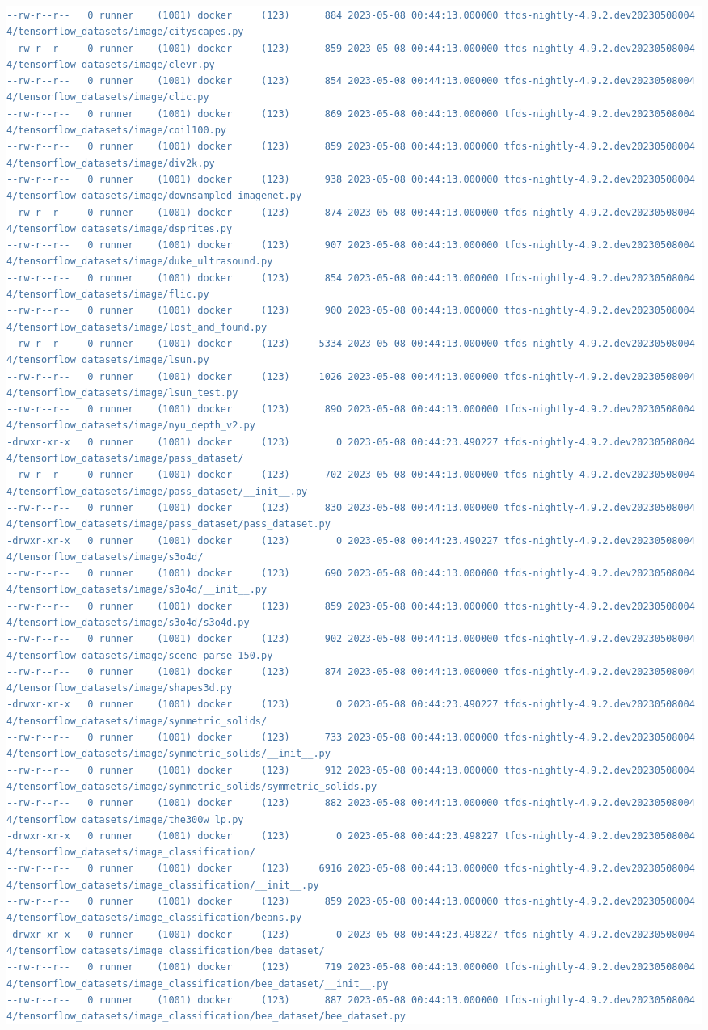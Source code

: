```diff
--rw-r--r--   0 runner    (1001) docker     (123)      884 2023-05-08 00:44:13.000000 tfds-nightly-4.9.2.dev202305080044/tensorflow_datasets/image/cityscapes.py
--rw-r--r--   0 runner    (1001) docker     (123)      859 2023-05-08 00:44:13.000000 tfds-nightly-4.9.2.dev202305080044/tensorflow_datasets/image/clevr.py
--rw-r--r--   0 runner    (1001) docker     (123)      854 2023-05-08 00:44:13.000000 tfds-nightly-4.9.2.dev202305080044/tensorflow_datasets/image/clic.py
--rw-r--r--   0 runner    (1001) docker     (123)      869 2023-05-08 00:44:13.000000 tfds-nightly-4.9.2.dev202305080044/tensorflow_datasets/image/coil100.py
--rw-r--r--   0 runner    (1001) docker     (123)      859 2023-05-08 00:44:13.000000 tfds-nightly-4.9.2.dev202305080044/tensorflow_datasets/image/div2k.py
--rw-r--r--   0 runner    (1001) docker     (123)      938 2023-05-08 00:44:13.000000 tfds-nightly-4.9.2.dev202305080044/tensorflow_datasets/image/downsampled_imagenet.py
--rw-r--r--   0 runner    (1001) docker     (123)      874 2023-05-08 00:44:13.000000 tfds-nightly-4.9.2.dev202305080044/tensorflow_datasets/image/dsprites.py
--rw-r--r--   0 runner    (1001) docker     (123)      907 2023-05-08 00:44:13.000000 tfds-nightly-4.9.2.dev202305080044/tensorflow_datasets/image/duke_ultrasound.py
--rw-r--r--   0 runner    (1001) docker     (123)      854 2023-05-08 00:44:13.000000 tfds-nightly-4.9.2.dev202305080044/tensorflow_datasets/image/flic.py
--rw-r--r--   0 runner    (1001) docker     (123)      900 2023-05-08 00:44:13.000000 tfds-nightly-4.9.2.dev202305080044/tensorflow_datasets/image/lost_and_found.py
--rw-r--r--   0 runner    (1001) docker     (123)     5334 2023-05-08 00:44:13.000000 tfds-nightly-4.9.2.dev202305080044/tensorflow_datasets/image/lsun.py
--rw-r--r--   0 runner    (1001) docker     (123)     1026 2023-05-08 00:44:13.000000 tfds-nightly-4.9.2.dev202305080044/tensorflow_datasets/image/lsun_test.py
--rw-r--r--   0 runner    (1001) docker     (123)      890 2023-05-08 00:44:13.000000 tfds-nightly-4.9.2.dev202305080044/tensorflow_datasets/image/nyu_depth_v2.py
-drwxr-xr-x   0 runner    (1001) docker     (123)        0 2023-05-08 00:44:23.490227 tfds-nightly-4.9.2.dev202305080044/tensorflow_datasets/image/pass_dataset/
--rw-r--r--   0 runner    (1001) docker     (123)      702 2023-05-08 00:44:13.000000 tfds-nightly-4.9.2.dev202305080044/tensorflow_datasets/image/pass_dataset/__init__.py
--rw-r--r--   0 runner    (1001) docker     (123)      830 2023-05-08 00:44:13.000000 tfds-nightly-4.9.2.dev202305080044/tensorflow_datasets/image/pass_dataset/pass_dataset.py
-drwxr-xr-x   0 runner    (1001) docker     (123)        0 2023-05-08 00:44:23.490227 tfds-nightly-4.9.2.dev202305080044/tensorflow_datasets/image/s3o4d/
--rw-r--r--   0 runner    (1001) docker     (123)      690 2023-05-08 00:44:13.000000 tfds-nightly-4.9.2.dev202305080044/tensorflow_datasets/image/s3o4d/__init__.py
--rw-r--r--   0 runner    (1001) docker     (123)      859 2023-05-08 00:44:13.000000 tfds-nightly-4.9.2.dev202305080044/tensorflow_datasets/image/s3o4d/s3o4d.py
--rw-r--r--   0 runner    (1001) docker     (123)      902 2023-05-08 00:44:13.000000 tfds-nightly-4.9.2.dev202305080044/tensorflow_datasets/image/scene_parse_150.py
--rw-r--r--   0 runner    (1001) docker     (123)      874 2023-05-08 00:44:13.000000 tfds-nightly-4.9.2.dev202305080044/tensorflow_datasets/image/shapes3d.py
-drwxr-xr-x   0 runner    (1001) docker     (123)        0 2023-05-08 00:44:23.490227 tfds-nightly-4.9.2.dev202305080044/tensorflow_datasets/image/symmetric_solids/
--rw-r--r--   0 runner    (1001) docker     (123)      733 2023-05-08 00:44:13.000000 tfds-nightly-4.9.2.dev202305080044/tensorflow_datasets/image/symmetric_solids/__init__.py
--rw-r--r--   0 runner    (1001) docker     (123)      912 2023-05-08 00:44:13.000000 tfds-nightly-4.9.2.dev202305080044/tensorflow_datasets/image/symmetric_solids/symmetric_solids.py
--rw-r--r--   0 runner    (1001) docker     (123)      882 2023-05-08 00:44:13.000000 tfds-nightly-4.9.2.dev202305080044/tensorflow_datasets/image/the300w_lp.py
-drwxr-xr-x   0 runner    (1001) docker     (123)        0 2023-05-08 00:44:23.498227 tfds-nightly-4.9.2.dev202305080044/tensorflow_datasets/image_classification/
--rw-r--r--   0 runner    (1001) docker     (123)     6916 2023-05-08 00:44:13.000000 tfds-nightly-4.9.2.dev202305080044/tensorflow_datasets/image_classification/__init__.py
--rw-r--r--   0 runner    (1001) docker     (123)      859 2023-05-08 00:44:13.000000 tfds-nightly-4.9.2.dev202305080044/tensorflow_datasets/image_classification/beans.py
-drwxr-xr-x   0 runner    (1001) docker     (123)        0 2023-05-08 00:44:23.498227 tfds-nightly-4.9.2.dev202305080044/tensorflow_datasets/image_classification/bee_dataset/
--rw-r--r--   0 runner    (1001) docker     (123)      719 2023-05-08 00:44:13.000000 tfds-nightly-4.9.2.dev202305080044/tensorflow_datasets/image_classification/bee_dataset/__init__.py
--rw-r--r--   0 runner    (1001) docker     (123)      887 2023-05-08 00:44:13.000000 tfds-nightly-4.9.2.dev202305080044/tensorflow_datasets/image_classification/bee_dataset/bee_dataset.py
```